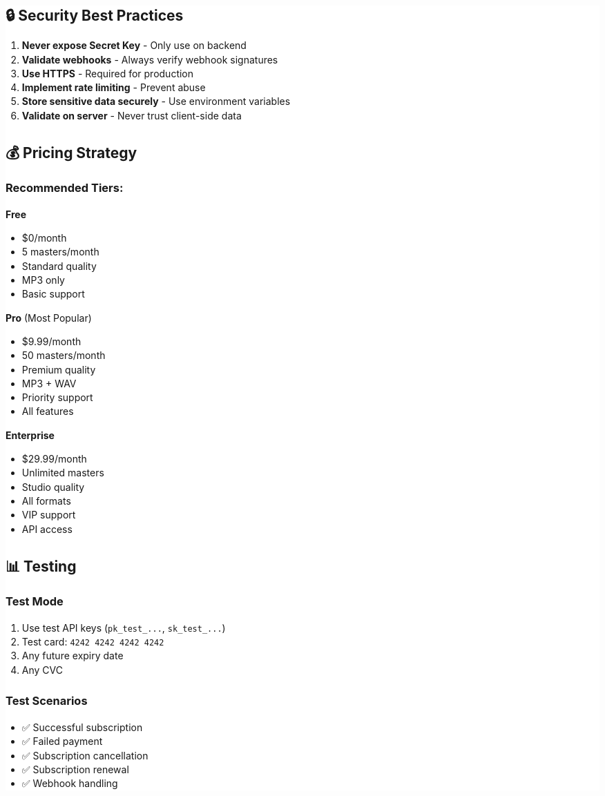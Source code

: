 ## 🔒 Security Best Practices

1. **Never expose Secret Key** - Only use on backend
2. **Validate webhooks** - Always verify webhook signatures
3. **Use HTTPS** - Required for production
4. **Implement rate limiting** - Prevent abuse
5. **Store sensitive data securely** - Use environment variables
6. **Validate on server** - Never trust client-side data

## 💰 Pricing Strategy

### Recommended Tiers:

**Free**
- $0/month
- 5 masters/month
- Standard quality
- MP3 only
- Basic support

**Pro** (Most Popular)
- $9.99/month
- 50 masters/month
- Premium quality
- MP3 + WAV
- Priority support
- All features

**Enterprise**
- $29.99/month
- Unlimited masters
- Studio quality
- All formats
- VIP support
- API access

## 📊 Testing

### Test Mode
1. Use test API keys (`pk_test_...`, `sk_test_...`)
2. Test card: `4242 4242 4242 4242`
3. Any future expiry date
4. Any CVC

### Test Scenarios
- ✅ Successful subscription
- ✅ Failed payment
- ✅ Subscription cancellation
- ✅ Subscription renewal
- ✅ Webhook handling
